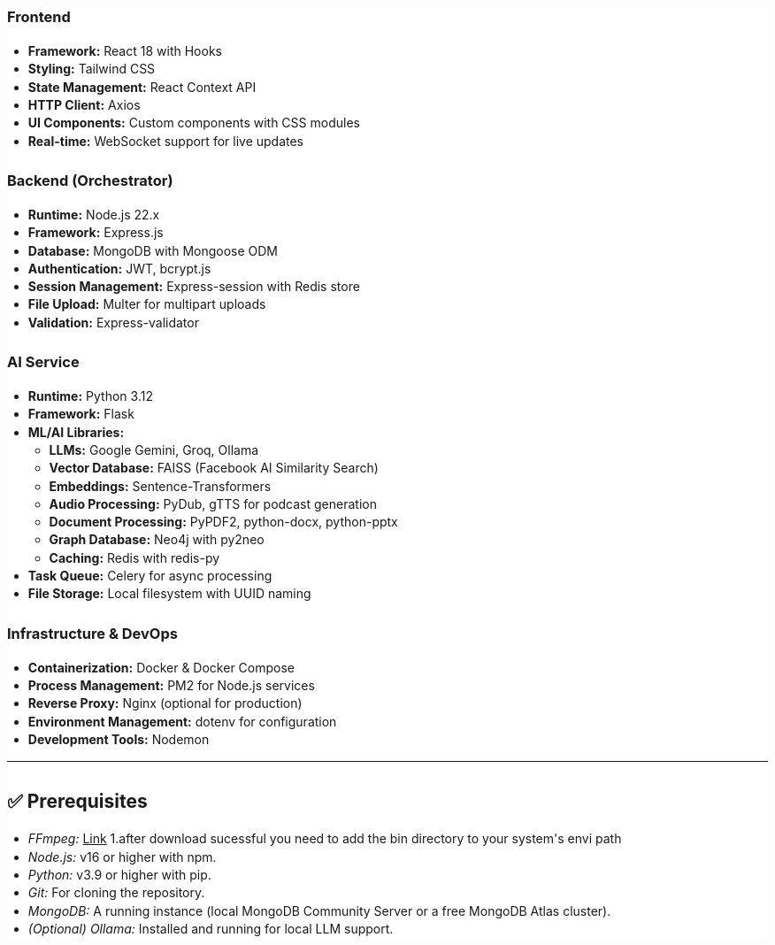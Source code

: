 ### Frontend
*   **Framework:** React 18 with Hooks
*   **Styling:** Tailwind CSS
*   **State Management:** React Context API
*   **HTTP Client:** Axios
*   **UI Components:** Custom components with CSS modules
*   **Real-time:** WebSocket support for live updates

### Backend (Orchestrator)
*   **Runtime:** Node.js 22.x
*   **Framework:** Express.js
*   **Database:** MongoDB with Mongoose ODM
*   **Authentication:** JWT, bcrypt.js
*   **Session Management:** Express-session with Redis store
*   **File Upload:** Multer for multipart uploads
*   **Validation:** Express-validator

### AI Service
*   **Runtime:** Python 3.12
*   **Framework:** Flask
*   **ML/AI Libraries:** 
    *   **LLMs:** Google Gemini, Groq, Ollama
    *   **Vector Database:** FAISS (Facebook AI Similarity Search)
    *   **Embeddings:** Sentence-Transformers
    *   **Audio Processing:** PyDub, gTTS for podcast generation
    *   **Document Processing:** PyPDF2, python-docx, python-pptx
    *   **Graph Database:** Neo4j with py2neo
    *   **Caching:** Redis with redis-py
*   **Task Queue:** Celery for async processing
*   **File Storage:** Local filesystem with UUID naming

### Infrastructure & DevOps
*   **Containerization:** Docker & Docker Compose
*   **Process Management:** PM2 for Node.js services
*   **Reverse Proxy:** Nginx (optional for production)
*   **Environment Management:** dotenv for configuration
*   **Development Tools:** Nodemon


---

## ✅ Prerequisites

*   *FFmpeg:* [Link](https://www.gyan.dev/ffmpeg/builds/)
        1.after download sucessful you need to add the bin directory to your system's envi path
*   *Node.js:* v16 or higher with npm.
*   *Python:* v3.9 or higher with pip.
*   *Git:* For cloning the repository.
*   *MongoDB:* A running instance (local MongoDB Community Server or a free MongoDB Atlas cluster).
*   *(Optional) Ollama:* Installed and running for local LLM support.
